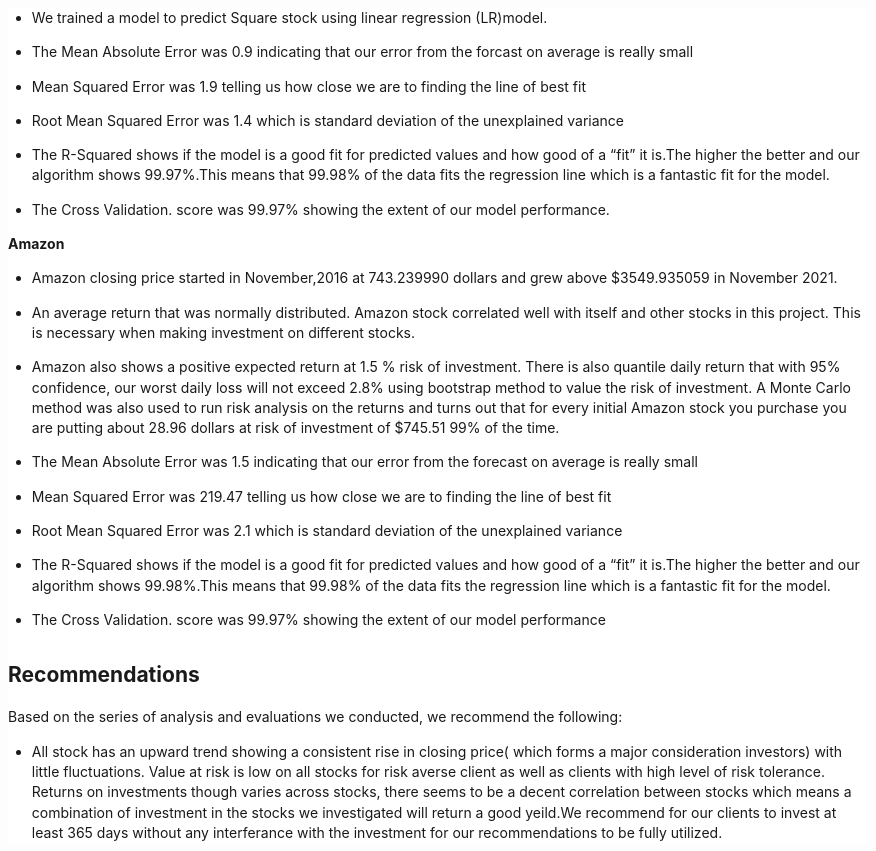
- We trained a model to predict Square stock using linear regression (LR)model.


 - The Mean Absolute Error was 0.9 indicating that our error from the forcast on average is really small


 - Mean Squared Error was 1.9 telling us how close we are to finding the line of best fit


 - Root Mean Squared Error was 1.4 which is standard deviation of the unexplained variance


 - The R-Squared shows if the model is a good fit for predicted values and how good of a “fit” it is.The higher the better and our algorithm shows 99.97%.This means that 99.98% of the data fits the regression line which is a fantastic fit for the model.

 - The Cross Validation. score was 99.97% showing the extent of our model performance.



**Amazon**


 - Amazon closing price started in November,2016 at 743.239990 dollars and grew above $3549.935059 in November 2021.


 - An average return that was normally distributed.
Amazon stock correlated well with itself and other stocks in this project. This is necessary when making investment on different stocks.


 - Amazon also shows a positive expected return at 1.5 % risk of investment. There is also quantile daily return that with 95% confidence, our worst daily loss will not exceed 2.8% using bootstrap method to value the risk of investment. A Monte Carlo method was also used to run risk analysis on the returns and turns out that for every initial Amazon stock you purchase you are putting about 28.96 dollars at risk of investment of $745.51 99% of the time.


- The Mean Absolute Error was 1.5 indicating that our error from the forecast on average is really small


 - Mean Squared Error was 219.47 telling us how close we are to finding the line of best fit


 - Root Mean Squared Error was 2.1 which is standard deviation of the unexplained variance


 - The R-Squared shows if the model is a good fit for predicted values and how good of a “fit” it is.The higher the better and our algorithm shows 99.98%.This means that 99.98% of the data fits the regression line which is a fantastic fit for the model.

 - The Cross Validation. score was 99.97% showing the extent of our model performance
## Recommendations
Based on the series of analysis and evaluations we conducted, we recommend the following:


 - All stock has an upward trend showing a consistent rise in closing price( which forms a major consideration investors) with little fluctuations. Value at risk is low on all stocks for risk averse client as well as clients with high level of risk tolerance. Returns on investments though varies across stocks, there seems to be a decent correlation between stocks which means a combination of investment in the stocks we investigated will return a good yeild.We recommend  for our clients to invest at least 365 days without any interferance with the investment for our recommendations to be fully utilized.
